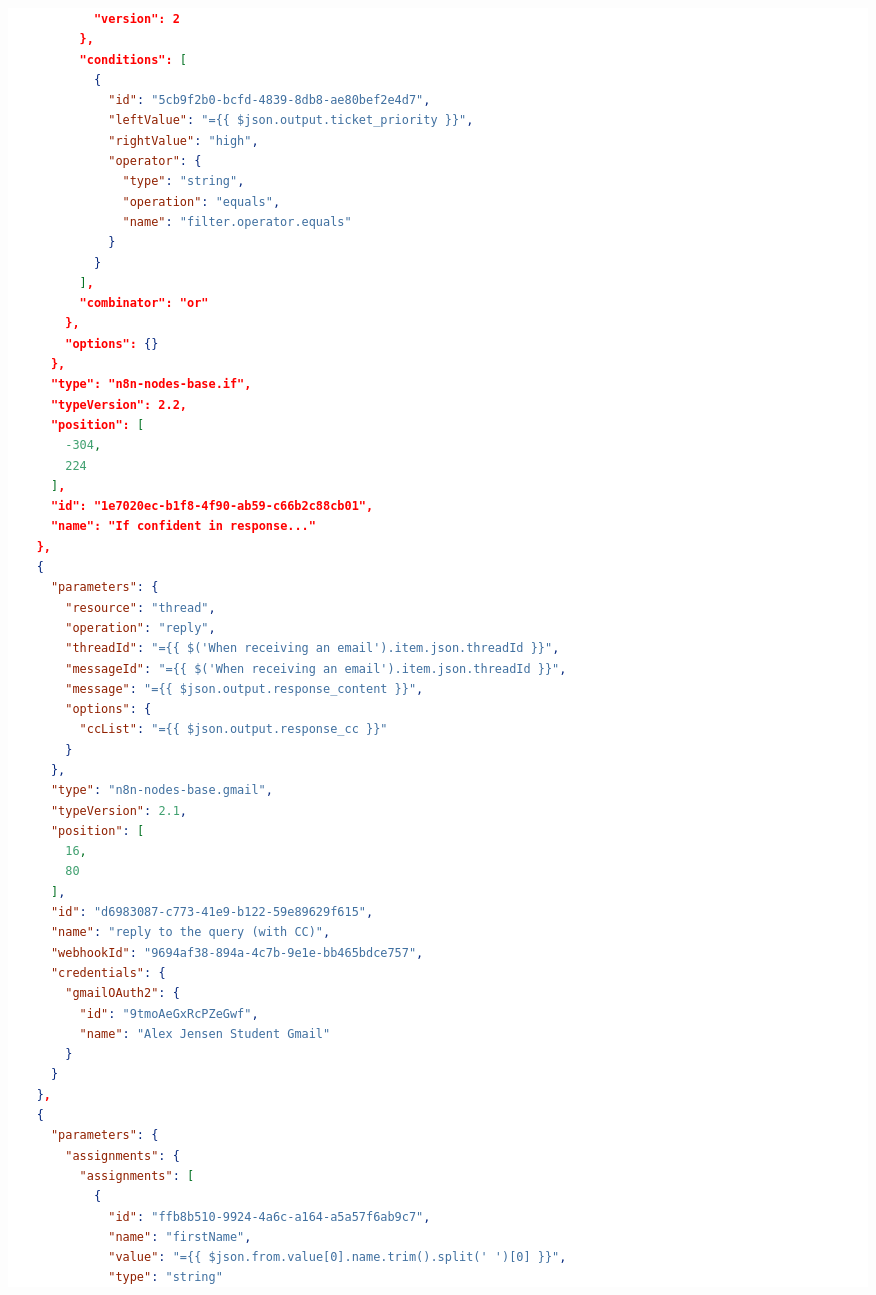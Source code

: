 ```JSON
            "version": 2
          },
          "conditions": [
            {
              "id": "5cb9f2b0-bcfd-4839-8db8-ae80bef2e4d7",
              "leftValue": "={{ $json.output.ticket_priority }}",
              "rightValue": "high",
              "operator": {
                "type": "string",
                "operation": "equals",
                "name": "filter.operator.equals"
              }
            }
          ],
          "combinator": "or"
        },
        "options": {}
      },
      "type": "n8n-nodes-base.if",
      "typeVersion": 2.2,
      "position": [
        -304,
        224
      ],
      "id": "1e7020ec-b1f8-4f90-ab59-c66b2c88cb01",
      "name": "If confident in response..."
    },
    {
      "parameters": {
        "resource": "thread",
        "operation": "reply",
        "threadId": "={{ $('When receiving an email').item.json.threadId }}",
        "messageId": "={{ $('When receiving an email').item.json.threadId }}",
        "message": "={{ $json.output.response_content }}",
        "options": {
          "ccList": "={{ $json.output.response_cc }}"
        }
      },
      "type": "n8n-nodes-base.gmail",
      "typeVersion": 2.1,
      "position": [
        16,
        80
      ],
      "id": "d6983087-c773-41e9-b122-59e89629f615",
      "name": "reply to the query (with CC)",
      "webhookId": "9694af38-894a-4c7b-9e1e-bb465bdce757",
      "credentials": {
        "gmailOAuth2": {
          "id": "9tmoAeGxRcPZeGwf",
          "name": "Alex Jensen Student Gmail"
        }
      }
    },
    {
      "parameters": {
        "assignments": {
          "assignments": [
            {
              "id": "ffb8b510-9924-4a6c-a164-a5a57f6ab9c7",
              "name": "firstName",
              "value": "={{ $json.from.value[0].name.trim().split(' ')[0] }}",
              "type": "string"
```